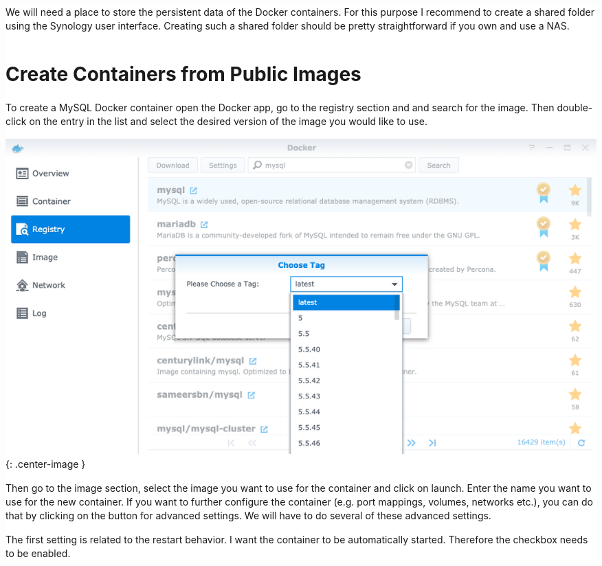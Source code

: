 We will need a place to store the persistent data of the Docker containers.
For this purpose I recommend to create a shared folder using the Synology user interface.
Creating such a shared folder should be pretty straightforward if you own and use a NAS.

# Create Containers from Public Images

To create a MySQL Docker container open the Docker app, go to the registry section and and search for the image.
Then double-click on the entry in the list and select the desired version of the image you would like to use.

![Docker Detail Page in Synology Marketplace after Installation](/img/docker_registry_mysql.png){: .center-image }

Then go to the image section, select the image you want to use for the container and click on launch.
Enter the name you want to use for the new container.
If you want to further configure the container (e.g. port mappings, volumes, networks etc.), you can do that by clicking on the button for advanced settings.
We will have to do several of these advanced settings.

The first setting is related to the restart behavior.
I want the container to be automatically started.
Therefore the checkbox needs to be enabled.
